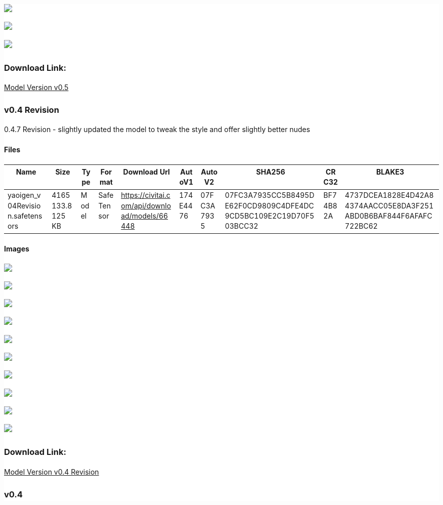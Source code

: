 <p><img src="https://image.civitai.com/xG1nkqKTMzGDvpLrqFT7WA/9744df64-3821-4d82-b384-d28c3905ffe3/width=450/1020924.jpeg" /></p>

<p><img src="https://image.civitai.com/xG1nkqKTMzGDvpLrqFT7WA/a81e55b4-001a-4975-a846-19a41ca28a8d/width=450/1020920.jpeg" /></p>

<p><img src="https://image.civitai.com/xG1nkqKTMzGDvpLrqFT7WA/949b7926-b793-49b3-a141-9e459c847df6/width=450/1020921.jpeg" /></p>

### Download Link:

[Model Version v0.5](https://civitai.com/api/download/models/88707)

### v0.4 Revision

<p>0.4.7 Revision - slightly updated the model to tweak the style and offer slightly better nudes</p>

#### Files

| Name | Size | Type | Format | Download Url | AutoV1 | AutoV2 | SHA256 | CRC32 | BLAKE3 |
| --- | --- | --- | --- | --- | --- | --- | --- | --- | --- |
| yaoigen_v04Revision.safetensors | 4165133.8125 KB | Model | SafeTensor | https://civitai.com/api/download/models/66448 | 174E4476 | 07FC3A7935 | 07FC3A7935CC5B8495DE62F0CD9809C4DFE4DC9CD5BC109E2C19D70F503BCC32 | BF74B82A | 4737DCEA1828E4D42A84374AACC05E8DA3F251ABD0B6BAF844F6AFAFC722BC62 |

#### Images

<p><img src="https://image.civitai.com/xG1nkqKTMzGDvpLrqFT7WA/8bd2ea58-4693-454f-8dfe-d7e81e884609/width=450/741997.jpeg" /></p>

<p><img src="https://image.civitai.com/xG1nkqKTMzGDvpLrqFT7WA/28a67977-5a7f-43e0-988f-c4bcecc9e52d/width=450/743095.jpeg" /></p>

<p><img src="https://image.civitai.com/xG1nkqKTMzGDvpLrqFT7WA/1ded9860-d05f-4d40-b3da-3b7d7fd5d3cf/width=450/742002.jpeg" /></p>

<p><img src="https://image.civitai.com/xG1nkqKTMzGDvpLrqFT7WA/9d0161b5-3aab-448d-b27d-c97f8dd9f151/width=450/742863.jpeg" /></p>

<p><img src="https://image.civitai.com/xG1nkqKTMzGDvpLrqFT7WA/a7a9f5d8-4234-4b7c-aa5b-8f58d12e2da2/width=450/742006.jpeg" /></p>

<p><img src="https://image.civitai.com/xG1nkqKTMzGDvpLrqFT7WA/117685b8-aa44-450b-90c3-b6736225bace/width=450/741996.jpeg" /></p>

<p><img src="https://image.civitai.com/xG1nkqKTMzGDvpLrqFT7WA/bc6f77f1-226d-4228-a5e4-e7a378728e4e/width=450/741998.jpeg" /></p>

<p><img src="https://image.civitai.com/xG1nkqKTMzGDvpLrqFT7WA/a4b16b74-c430-4c73-b1b1-f8408a7c51e3/width=450/742000.jpeg" /></p>

<p><img src="https://image.civitai.com/xG1nkqKTMzGDvpLrqFT7WA/f384b4e8-f85c-4903-8815-ddf22b8ab48a/width=450/741999.jpeg" /></p>

<p><img src="https://image.civitai.com/xG1nkqKTMzGDvpLrqFT7WA/15e82019-281e-4dd9-8e75-d5f8ad4d235b/width=450/742001.jpeg" /></p>

### Download Link:

[Model Version v0.4 Revision](https://civitai.com/api/download/models/66448)

### v0.4
